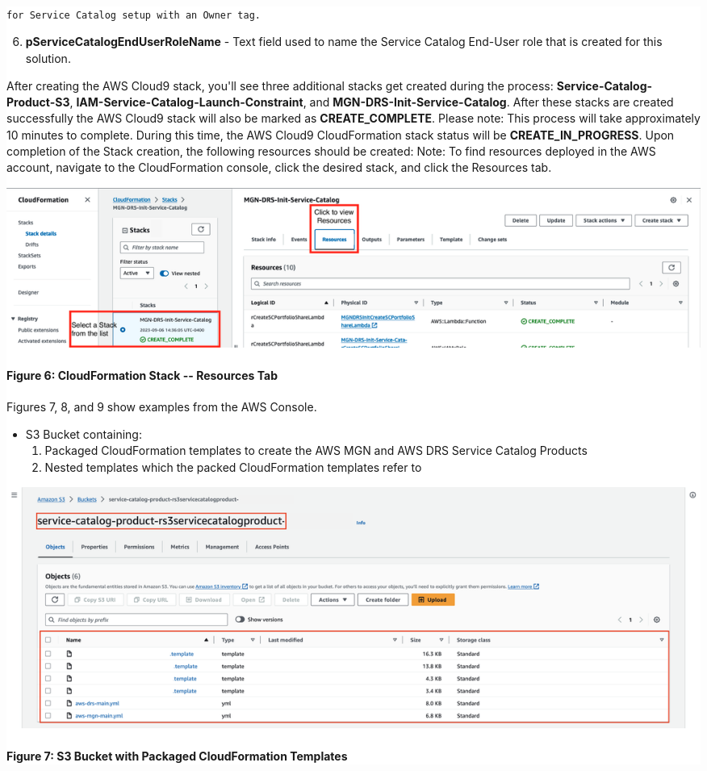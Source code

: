     for Service Catalog setup with an Owner tag.
6.  **pServiceCatalogEndUserRoleName** - Text field used to name the
    Service Catalog End-User role that is created for this solution.

After creating the AWS Cloud9 stack, you'll see three additional stacks
get created during the process: **Service-Catalog-Product-S3**,
**IAM-Service-Catalog-Launch-Constraint**, and
**MGN-DRS-Init-Service-Catalog**. After these stacks are created
successfully the AWS Cloud9 stack will also be marked as
**CREATE_COMPLETE**. Please note: This process will take approximately
10 minutes to complete. During this time, the AWS Cloud9 CloudFormation
stack status will be **CREATE_IN_PROGRESS**. Upon completion of the
Stack creation, the following resources should be created: Note: To find
resources deployed in the AWS account, navigate to the CloudFormation
console, click the desired stack, and click the Resources tab.

![Figure 6: CloudFormation Stack -- Resources Tab](docs/cloudformation_resources.png)
#### Figure 6: CloudFormation Stack -- Resources Tab

Figures 7, 8, and 9 show examples from the AWS Console.

-   S3 Bucket containing:
    1.  Packaged CloudFormation templates to create the AWS MGN and AWS
        DRS Service Catalog Products
    2.  Nested templates which the packed CloudFormation templates refer
        to

![Figure 7: S3 Bucket with packaged CloudFormation templates](docs/cloud9_s3_packaged.png)
#### Figure 7: S3 Bucket with Packaged CloudFormation Templates
